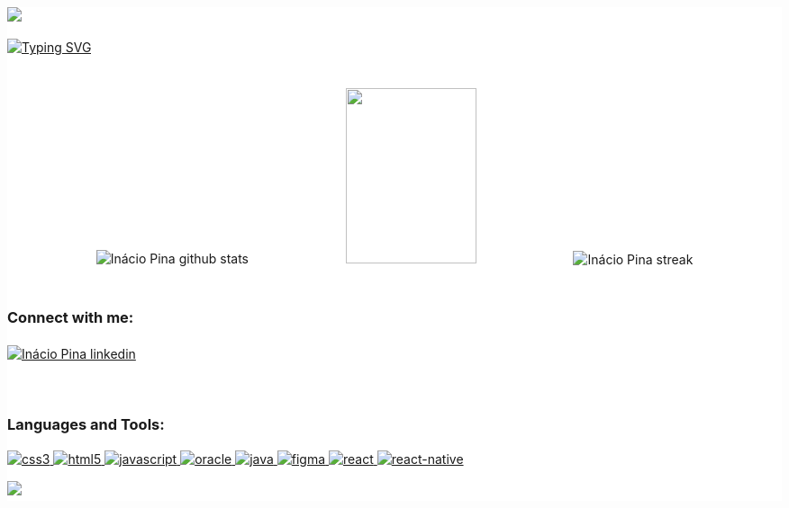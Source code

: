 
<img width=100% src="https://capsule-render.vercel.app/api?type=waving&color=black&height=120&section=header"/>

<br/>


[![Typing SVG](https://readme-typing-svg.herokuapp.com/?color=ffffff&size=35&center=true&vCenter=true&width=1000&lines=HELLO,+MY+NAME+is+Inácio Pina;I'm+21+years+old;I´m+from+Brasil,+SP;Be+Welcome!+:%29)](https://git.io/typing-svg)

<br/>


<div align="center">   
  <img width="49%" height="195px" src="https://github-readme-stats.vercel.app/api?username=InacioPina&show_icons=true&count_private=true&hide_border=true&title_color=00bfbf&icon_color=00bfbf&text_color=c9d1d9&bg_color=0d1117&v=1" alt="Inácio Pina github stats" /> 
  <img width="41%" height="195px" src="https://github-readme-stats.vercel.app/api/top-langs/?username=InacioPina&layout=compact&hide_border=true&title_color=00bfbf&text_color=00bfbf&bg_color=0d1117&v=1" />
  <img align="center" src="https://github-readme-streak-stats.herokuapp.com/?user=InacioPina&theme=tokyonight&v=1" alt="Inácio Pina streak" />
</div>

<br/>


<h3 align="left">Connect with me:</h3>
<p align="left">
<a href="https://www.linkedin.com/in/inaciopina" target="blank"><img align="center" src="https://raw.githubusercontent.com/rahuldkjain/github-profile-readme-generator/master/src/images/icons/Social/linked-in-alt.svg" alt="Inácio Pina linkedin" height="30" width="40" /></a>
</p>

<br/>


<h3 align="left">Languages and Tools:</h3>
<p align="left"> 
<a href="https://www.w3schools.com/css/" target="_blank" rel="noreferrer"> <img src="https://raw.githubusercontent.com/devicons/devicon/master/icons/css3/css3-original-wordmark.svg" alt="css3" width="40" height="40"/> </a> 
<a href="https://www.w3.org/html/" target="_blank" rel="noreferrer"> <img src="https://raw.githubusercontent.com/devicons/devicon/master/icons/html5/html5-original-wordmark.svg" alt="html5" width="40" height="40"/> </a> 
<a href="https://developer.mozilla.org/en-US/docs/Web/JavaScript" target="_blank" rel="noreferrer"> <img src="https://raw.githubusercontent.com/devicons/devicon/master/icons/javascript/javascript-original.svg" alt="javascript" width="40" height="40"/> </a> 
<a href="https://www.oracle.com/" target="_blank" rel="noreferrer"> <img src="https://raw.githubusercontent.com/devicons/devicon/master/icons/oracle/oracle-original.svg" alt="oracle" width="40" height="40"/> </a> 
<a href="https://www.oracle.com/java/" target="_blank" rel="noreferrer"> <img src="https://raw.githubusercontent.com/devicons/devicon/master/icons/java/java-original.svg" alt="java" width="40" height="40"/> </a>
<a href="https://www.figma.com/" target="_blank" rel="noreferrer"> <img src="https://www.vectorlogo.zone/logos/figma/figma-icon.svg" alt="figma" width="40" height="40"/> </a> 
<a href="https://reactjs.org/" target="_blank" rel="noreferrer"> <img src="https://raw.githubusercontent.com/devicons/devicon/master/icons/react/react-original-wordmark.svg" alt="react" width="40" height="40"/> </a> 
<a href="https://reactnative.dev/" target="_blank" rel="noreferrer"> <img src="https://reactnative.dev/img/header_logo.svg" alt="react-native" width="40" height="40"/> </a>  
</p>

<img width=100% src="https://capsule-render.vercel.app/api?type=waving&color=000000&height=120&section=footer"/>
